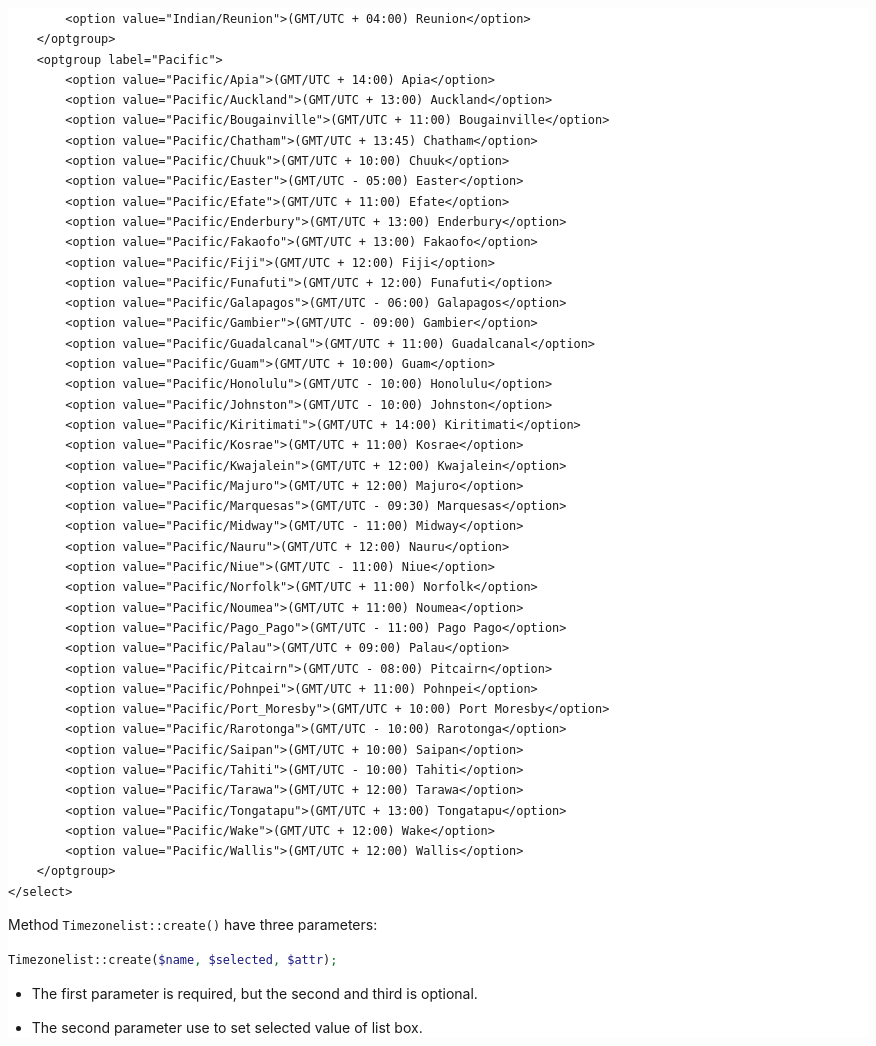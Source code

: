             <option value="Indian/Reunion">(GMT/UTC + 04:00) Reunion</option>
        </optgroup>
        <optgroup label="Pacific">
            <option value="Pacific/Apia">(GMT/UTC + 14:00) Apia</option>
            <option value="Pacific/Auckland">(GMT/UTC + 13:00) Auckland</option>
            <option value="Pacific/Bougainville">(GMT/UTC + 11:00) Bougainville</option>
            <option value="Pacific/Chatham">(GMT/UTC + 13:45) Chatham</option>
            <option value="Pacific/Chuuk">(GMT/UTC + 10:00) Chuuk</option>
            <option value="Pacific/Easter">(GMT/UTC - 05:00) Easter</option>
            <option value="Pacific/Efate">(GMT/UTC + 11:00) Efate</option>
            <option value="Pacific/Enderbury">(GMT/UTC + 13:00) Enderbury</option>
            <option value="Pacific/Fakaofo">(GMT/UTC + 13:00) Fakaofo</option>
            <option value="Pacific/Fiji">(GMT/UTC + 12:00) Fiji</option>
            <option value="Pacific/Funafuti">(GMT/UTC + 12:00) Funafuti</option>
            <option value="Pacific/Galapagos">(GMT/UTC - 06:00) Galapagos</option>
            <option value="Pacific/Gambier">(GMT/UTC - 09:00) Gambier</option>
            <option value="Pacific/Guadalcanal">(GMT/UTC + 11:00) Guadalcanal</option>
            <option value="Pacific/Guam">(GMT/UTC + 10:00) Guam</option>
            <option value="Pacific/Honolulu">(GMT/UTC - 10:00) Honolulu</option>
            <option value="Pacific/Johnston">(GMT/UTC - 10:00) Johnston</option>
            <option value="Pacific/Kiritimati">(GMT/UTC + 14:00) Kiritimati</option>
            <option value="Pacific/Kosrae">(GMT/UTC + 11:00) Kosrae</option>
            <option value="Pacific/Kwajalein">(GMT/UTC + 12:00) Kwajalein</option>
            <option value="Pacific/Majuro">(GMT/UTC + 12:00) Majuro</option>
            <option value="Pacific/Marquesas">(GMT/UTC - 09:30) Marquesas</option>
            <option value="Pacific/Midway">(GMT/UTC - 11:00) Midway</option>
            <option value="Pacific/Nauru">(GMT/UTC + 12:00) Nauru</option>
            <option value="Pacific/Niue">(GMT/UTC - 11:00) Niue</option>
            <option value="Pacific/Norfolk">(GMT/UTC + 11:00) Norfolk</option>
            <option value="Pacific/Noumea">(GMT/UTC + 11:00) Noumea</option>
            <option value="Pacific/Pago_Pago">(GMT/UTC - 11:00) Pago Pago</option>
            <option value="Pacific/Palau">(GMT/UTC + 09:00) Palau</option>
            <option value="Pacific/Pitcairn">(GMT/UTC - 08:00) Pitcairn</option>
            <option value="Pacific/Pohnpei">(GMT/UTC + 11:00) Pohnpei</option>
            <option value="Pacific/Port_Moresby">(GMT/UTC + 10:00) Port Moresby</option>
            <option value="Pacific/Rarotonga">(GMT/UTC - 10:00) Rarotonga</option>
            <option value="Pacific/Saipan">(GMT/UTC + 10:00) Saipan</option>
            <option value="Pacific/Tahiti">(GMT/UTC - 10:00) Tahiti</option>
            <option value="Pacific/Tarawa">(GMT/UTC + 12:00) Tarawa</option>
            <option value="Pacific/Tongatapu">(GMT/UTC + 13:00) Tongatapu</option>
            <option value="Pacific/Wake">(GMT/UTC + 12:00) Wake</option>
            <option value="Pacific/Wallis">(GMT/UTC + 12:00) Wallis</option>
        </optgroup>
    </select>

Method `Timezonelist::create()` have three parameters:
```php
Timezonelist::create($name, $selected, $attr);
```
- The first parameter is required, but the second and third is optional.

- The second parameter use to set selected value of list box.

